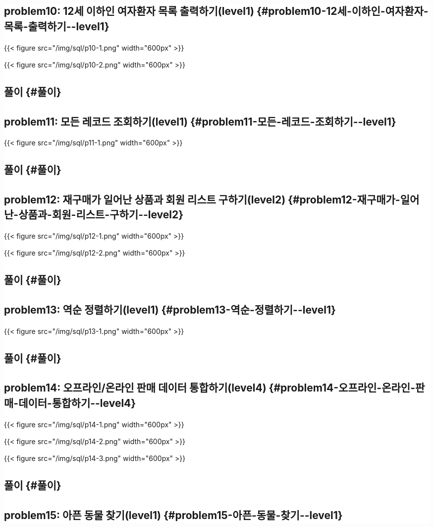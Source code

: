 
## problem10: 12세 이하인 여자환자 목록 출력하기(level1) {#problem10-12세-이하인-여자환자-목록-출력하기--level1}

{{< figure src="/img/sql/p10-1.png" width="600px" >}}

{{< figure src="/img/sql/p10-2.png" width="600px" >}}


## 풀이 {#풀이}


## problem11: 모든 레코드 조회하기(level1) {#problem11-모든-레코드-조회하기--level1}

{{< figure src="/img/sql/p11-1.png" width="600px" >}}


## 풀이 {#풀이}


## problem12: 재구매가 일어난 상품과 회원 리스트 구하기(level2) {#problem12-재구매가-일어난-상품과-회원-리스트-구하기--level2}

{{< figure src="/img/sql/p12-1.png" width="600px" >}}

{{< figure src="/img/sql/p12-2.png" width="600px" >}}


## 풀이 {#풀이}


## problem13: 역순 정렬하기(level1) {#problem13-역순-정렬하기--level1}

{{< figure src="/img/sql/p13-1.png" width="600px" >}}


## 풀이 {#풀이}


## problem14: 오프라인/온라인 판매 데이터 통합하기(level4) {#problem14-오프라인-온라인-판매-데이터-통합하기--level4}

{{< figure src="/img/sql/p14-1.png" width="600px" >}}

{{< figure src="/img/sql/p14-2.png" width="600px" >}}

{{< figure src="/img/sql/p14-3.png" width="600px" >}}


## 풀이 {#풀이}


## problem15: 아픈 동물 찾기(level1) {#problem15-아픈-동물-찾기--level1}
